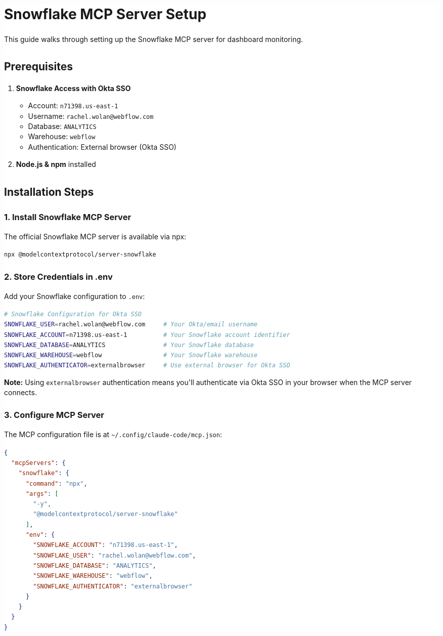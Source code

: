 # Snowflake MCP Server Setup

This guide walks through setting up the Snowflake MCP server for dashboard monitoring.

## Prerequisites

1. **Snowflake Access with Okta SSO**
   - Account: `n71398.us-east-1`
   - Username: `rachel.wolan@webflow.com`
   - Database: `ANALYTICS`
   - Warehouse: `webflow`
   - Authentication: External browser (Okta SSO)

2. **Node.js & npm** installed

## Installation Steps

### 1. Install Snowflake MCP Server

The official Snowflake MCP server is available via npx:

```bash
npx @modelcontextprotocol/server-snowflake
```

### 2. Store Credentials in .env

Add your Snowflake configuration to `.env`:

```bash
# Snowflake Configuration for Okta SSO
SNOWFLAKE_USER=rachel.wolan@webflow.com     # Your Okta/email username
SNOWFLAKE_ACCOUNT=n71398.us-east-1          # Your Snowflake account identifier
SNOWFLAKE_DATABASE=ANALYTICS                # Your Snowflake database
SNOWFLAKE_WAREHOUSE=webflow                 # Your Snowflake warehouse
SNOWFLAKE_AUTHENTICATOR=externalbrowser     # Use external browser for Okta SSO
```

**Note:** Using `externalbrowser` authentication means you'll authenticate via Okta SSO in your browser when the MCP server connects.

### 3. Configure MCP Server

The MCP configuration file is at `~/.config/claude-code/mcp.json`:

```json
{
  "mcpServers": {
    "snowflake": {
      "command": "npx",
      "args": [
        "-y",
        "@modelcontextprotocol/server-snowflake"
      ],
      "env": {
        "SNOWFLAKE_ACCOUNT": "n71398.us-east-1",
        "SNOWFLAKE_USER": "rachel.wolan@webflow.com",
        "SNOWFLAKE_DATABASE": "ANALYTICS",
        "SNOWFLAKE_WAREHOUSE": "webflow",
        "SNOWFLAKE_AUTHENTICATOR": "externalbrowser"
      }
    }
  }
}
```

